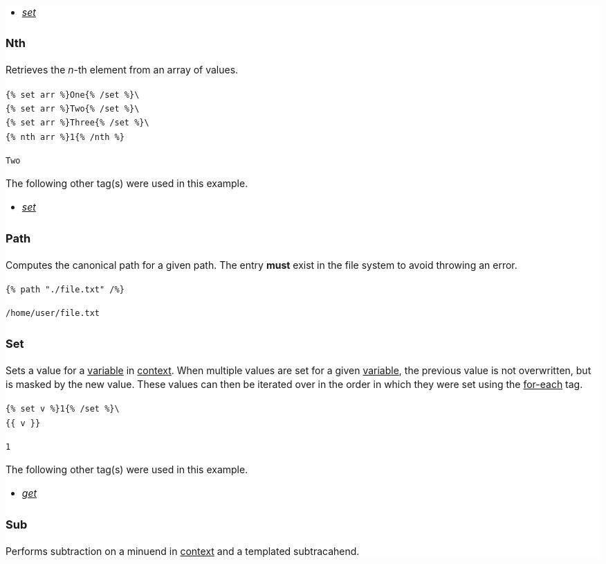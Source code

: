 - [_set_](#t-set)

### <a id="t-nth">Nth</a>

Retrieves the _n_-th element from an array of values.

```tenplate
{% set arr %}One{% /set %}\
{% set arr %}Two{% /set %}\
{% set arr %}Three{% /set %}\
{% nth arr %}1{% /nth %}
```

```txt
Two
```

The following other tag(s) were used in this example.

- [_set_](#t-set)

### <a id="t-path">Path</a>

Computes the canonical path for a given path. The entry **must** exist in the
file system to avoid throwing an error.

```tenplate
{% path "./file.txt" /%}
```

```txt
/home/user/file.txt
```

### <a id="t-set">Set</a>

Sets a value for a [variable](#g-variable) in [context](#g-context). When
multiple values are set for a given [variable](#g-variable), the previous value
is not overwritten, but is masked by the new value. These values can then be
iterated over in the order in which they were set using the
[for-each](#t-foreach) tag.

```tenplate
{% set v %}1{% /set %}\
{{ v }}
```

```txt
1
```

The following other tag(s) were used in this example.

- [_get_](#t-get)

### <a id="t-sub">Sub</a>

Performs subtraction on a minuend in [context](#g-context) and a templated
subtracahend.
